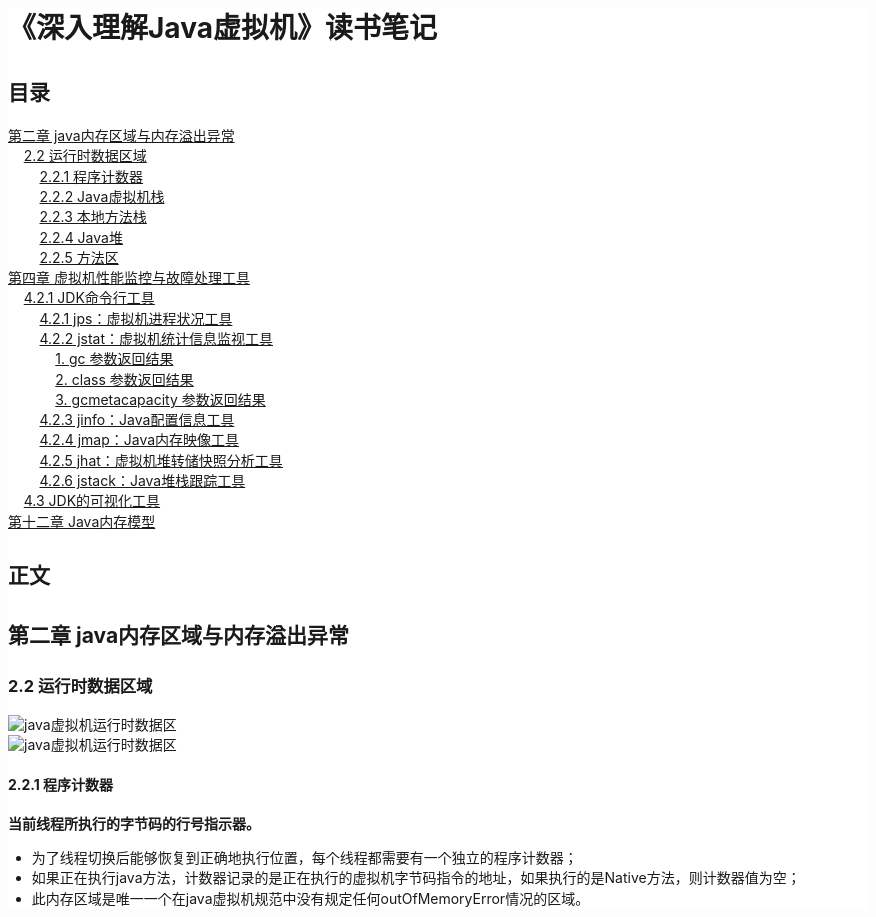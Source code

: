 # 《深入理解Java虚拟机》读书笔记

## 目录<br/>
<a href="#第二章-java内存区域与内存溢出异常">第二章 java内存区域与内存溢出异常</a><br/>
&nbsp;&nbsp;&nbsp;&nbsp;<a href="#22-运行时数据区域">2.2 运行时数据区域</a><br/>
&nbsp;&nbsp;&nbsp;&nbsp;&nbsp;&nbsp;&nbsp;&nbsp;<a href="#221--程序计数器">2.2.1  程序计数器</a><br/>
&nbsp;&nbsp;&nbsp;&nbsp;&nbsp;&nbsp;&nbsp;&nbsp;<a href="#222--Java虚拟机栈">2.2.2  Java虚拟机栈</a><br/>
&nbsp;&nbsp;&nbsp;&nbsp;&nbsp;&nbsp;&nbsp;&nbsp;<a href="#223-本地方法栈">2.2.3 本地方法栈</a><br/>
&nbsp;&nbsp;&nbsp;&nbsp;&nbsp;&nbsp;&nbsp;&nbsp;<a href="#224-Java堆">2.2.4 Java堆</a><br/>
&nbsp;&nbsp;&nbsp;&nbsp;&nbsp;&nbsp;&nbsp;&nbsp;<a href="#225-方法区">2.2.5 方法区</a><br/>
<a href="#第四章-虚拟机性能监控与故障处理工具">第四章 虚拟机性能监控与故障处理工具</a><br/>
&nbsp;&nbsp;&nbsp;&nbsp;<a href="#421-JDK命令行工具">4.2.1 JDK命令行工具</a><br/>
&nbsp;&nbsp;&nbsp;&nbsp;&nbsp;&nbsp;&nbsp;&nbsp;<a href="#421-jps：虚拟机进程状况工具-">4.2.1 jps：虚拟机进程状况工具 </a><br/>
&nbsp;&nbsp;&nbsp;&nbsp;&nbsp;&nbsp;&nbsp;&nbsp;<a href="#422-jstat：虚拟机统计信息监视工具">4.2.2 jstat：虚拟机统计信息监视工具</a><br/>
&nbsp;&nbsp;&nbsp;&nbsp;&nbsp;&nbsp;&nbsp;&nbsp;&nbsp;&nbsp;&nbsp;&nbsp;<a href="#1-gc-参数返回结果">1. gc 参数返回结果</a><br/>
&nbsp;&nbsp;&nbsp;&nbsp;&nbsp;&nbsp;&nbsp;&nbsp;&nbsp;&nbsp;&nbsp;&nbsp;<a href="#2-class-参数返回结果">2. class 参数返回结果</a><br/>
&nbsp;&nbsp;&nbsp;&nbsp;&nbsp;&nbsp;&nbsp;&nbsp;&nbsp;&nbsp;&nbsp;&nbsp;<a href="#3-gcmetacapacity-参数返回结果">3. gcmetacapacity 参数返回结果</a><br/>
&nbsp;&nbsp;&nbsp;&nbsp;&nbsp;&nbsp;&nbsp;&nbsp;<a href="#423-jinfo：Java配置信息工具">4.2.3 jinfo：Java配置信息工具</a><br/>
&nbsp;&nbsp;&nbsp;&nbsp;&nbsp;&nbsp;&nbsp;&nbsp;<a href="#424-jmap：Java内存映像工具-">4.2.4 jmap：Java内存映像工具 </a><br/>
&nbsp;&nbsp;&nbsp;&nbsp;&nbsp;&nbsp;&nbsp;&nbsp;<a href="#425-jhat：虚拟机堆转储快照分析工具-">4.2.5 jhat：虚拟机堆转储快照分析工具 </a><br/>
&nbsp;&nbsp;&nbsp;&nbsp;&nbsp;&nbsp;&nbsp;&nbsp;<a href="#426-jstack：Java堆栈跟踪工具-">4.2.6 jstack：Java堆栈跟踪工具 </a><br/>
&nbsp;&nbsp;&nbsp;&nbsp;<a href="#43-JDK的可视化工具-">4.3 JDK的可视化工具 </a><br/>
<a href="#第十二章-Java内存模型">第十二章 Java内存模型</a><br/>
## 正文<br/>

## 第二章 java内存区域与内存溢出异常

### 2.2 运行时数据区域

![java虚拟机运行时数据区](D:\LearningNotes\picture\java虚拟机运行时数据区.png)</br>![java虚拟机运行时数据区](https://github.com/heibaiying/LearningNotes/blob/master/picture/java虚拟机运行时数据区.png)</br>



#### 2.2.1  程序计数器

**当前线程所执行的字节码的行号指示器。**

- 为了线程切换后能够恢复到正确地执行位置，每个线程都需要有一个独立的程序计数器；
- 如果正在执行java方法，计数器记录的是正在执行的虚拟机字节码指令的地址，如果执行的是Native方法，则计数器值为空；
- 此内存区域是唯一一个在java虚拟机规范中没有规定任何outOfMemoryError情况的区域。
